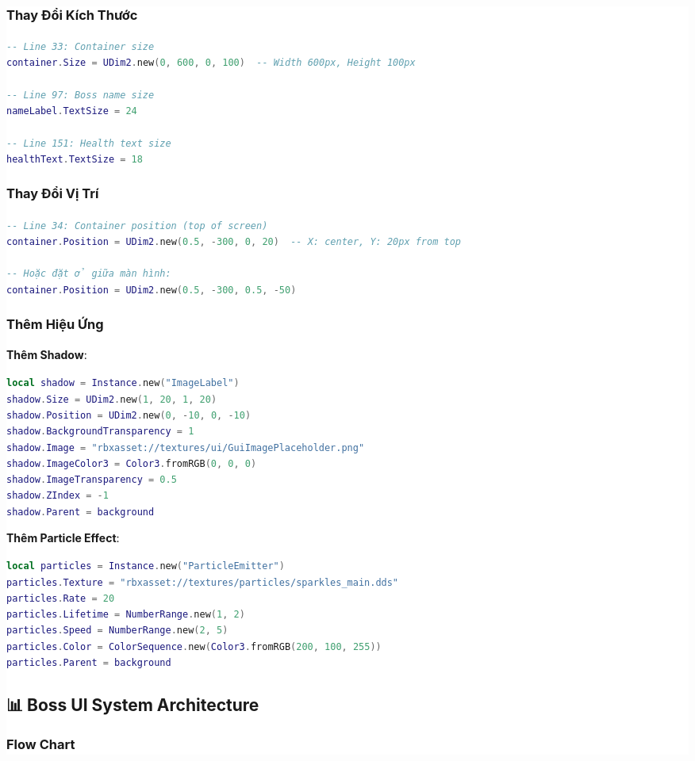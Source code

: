### Thay Đổi Kích Thước

```lua
-- Line 33: Container size
container.Size = UDim2.new(0, 600, 0, 100)  -- Width 600px, Height 100px

-- Line 97: Boss name size
nameLabel.TextSize = 24

-- Line 151: Health text size
healthText.TextSize = 18
```

### Thay Đổi Vị Trí

```lua
-- Line 34: Container position (top of screen)
container.Position = UDim2.new(0.5, -300, 0, 20)  -- X: center, Y: 20px from top

-- Hoặc đặt ở giữa màn hình:
container.Position = UDim2.new(0.5, -300, 0.5, -50)
```

### Thêm Hiệu Ứng

**Thêm Shadow**:
```lua
local shadow = Instance.new("ImageLabel")
shadow.Size = UDim2.new(1, 20, 1, 20)
shadow.Position = UDim2.new(0, -10, 0, -10)
shadow.BackgroundTransparency = 1
shadow.Image = "rbxasset://textures/ui/GuiImagePlaceholder.png"
shadow.ImageColor3 = Color3.fromRGB(0, 0, 0)
shadow.ImageTransparency = 0.5
shadow.ZIndex = -1
shadow.Parent = background
```

**Thêm Particle Effect**:
```lua
local particles = Instance.new("ParticleEmitter")
particles.Texture = "rbxasset://textures/particles/sparkles_main.dds"
particles.Rate = 20
particles.Lifetime = NumberRange.new(1, 2)
particles.Speed = NumberRange.new(2, 5)
particles.Color = ColorSequence.new(Color3.fromRGB(200, 100, 255))
particles.Parent = background
```

## 📊 Boss UI System Architecture

### Flow Chart
